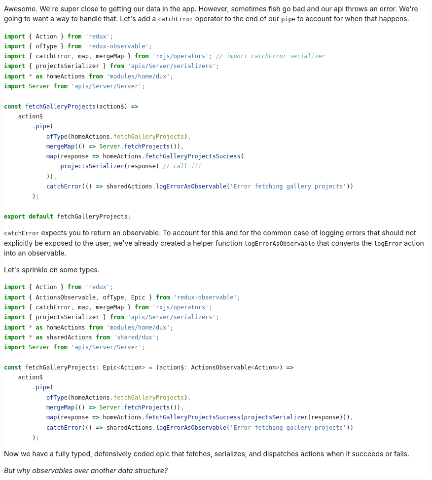 Awesome. We're super close to getting our data in the app. However, sometimes fish go bad and our api throws an error. We're going to want a way to handle that. Let's add a `catchError` operator to the end of our `pipe` to account for when that happens.

```javascript
import { Action } from 'redux';
import { ofType } from 'redux-observable';
import { catchError, map, mergeMap } from 'rxjs/operators'; // import catchError serializer
import { projectsSerializer } from 'apis/Server/serializers';
import * as homeActions from 'modules/home/dux';
import Server from 'apis/Server/Server';

const fetchGalleryProjects(action$) =>
    action$
        .pipe(
            ofType(homeActions.fetchGalleryProjects),
            mergeMap(() => Server.fetchProjects()),
            map(response => homeActions.fetchGalleryProjectsSuccess(
                projectsSerializer(response) // call it!
            )),
            catchError(() => sharedActions.logErrorAsObservable('Error fetching gallery projects'))
        );

export default fetchGalleryProjects;
```

`catchError` expects you to return an observable. To account for this and for the common case of logging errors that should not explicitly be exposed to the user, we've already created a helper function `logErrorAsObservable` that converts the `logError` action into an observable.

Let's sprinkle on some types.

```javascript
import { Action } from 'redux';
import { ActionsObservable, ofType, Epic } from 'redux-observable';
import { catchError, map, mergeMap } from 'rxjs/operators';
import { projectsSerializer } from 'apis/Server/serializers';
import * as homeActions from 'modules/home/dux';
import * as sharedActions from 'shared/dux';
import Server from 'apis/Server/Server';

const fetchGalleryProjects: Epic<Action> = (action$: ActionsObservable<Action>) =>
    action$
        .pipe(
            ofType(homeActions.fetchGalleryProjects),
            mergeMap(() => Server.fetchProjects()),
            map(response => homeActions.fetchGalleryProjectsSuccess(projectsSerializer(response))),
            catchError(() => sharedActions.logErrorAsObservable('Error fetching gallery projects'))
        );
```

Now we have a fully typed, defensively coded epic that fetches, serializes, and dispatches actions when it succeeds or fails.

_But why observables over another data structure?_
